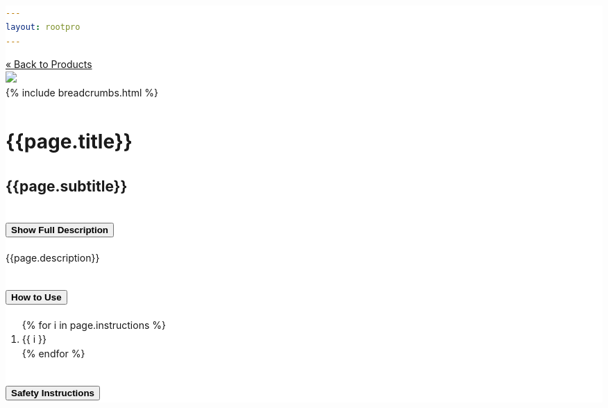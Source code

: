 ```yaml
---
layout: rootpro
---
```

<div class="container p-sm-5 pt-5 productdetailspage">
    <div class="row pt-sm-5 mt-5">
        <div class="col-8 offset-2">
            <a class="btn btn-primary col-12 d-sm-none" href="{{site.baseurl}}/pro/" role="button">&laquo; Back to Products</a>
            <!-- <a class="btn btn-primary col-12 d-sm-none" href="{{site.baseurl}}/pro/products/" role="button">&laquo; Back to Products</a> -->
        </div>
        <div class="col-12 col-sm-6 text-center text-sm-start py-5 productdetailspageimage">
            <img src="{{page.image}}" width="100%" />
        </div>
        <div class="col-12 col-sm-6 text-center text-sm-start">
            <div class="d-none d-sm-block pt-5">
            {% include breadcrumbs.html %}
            </div>
            <h1 class="py-3 px-3 px-sm-0">{{page.title}}</h1>
            <h2 class="py-3 px-3 px-sm-0">{{page.subtitle}}</h2>
            <div class="accordion mb-4" id="accordionDescription">
  <div class="accordion-item border border-0 border-top border-bottom bg-transparent">
    <h2 class="accordion-header" id="headingOne">
      <button class="accordion-button collapsed bg-transparent text-dark px-3 px-sm-0" type="button" data-bs-toggle="collapse" data-bs-target="#collapseDescription" aria-expanded="false" aria-controls="collapseDescription">
        <strong>Show Full Description</strong>
      </button>
    </h2>
    <div id="collapseDescription" class="accordion-collapse collapse hide" aria-labelledby="headingOne" data-bs-parent="#accordionDescription">
      <div class="accordion-body px-3 px-sm-0">
        <p>{{page.description}}<p>
      </div>
    </div>
  </div>
 <div class="accordion-item border border-0 border-top border-bottom bg-transparent">
    <h2 class="accordion-header" id="headingTwo">
      <button class="accordion-button collapsed bg-transparent text-dark px-3 px-sm-0" type="button" data-bs-toggle="collapse" data-bs-target="#collapseInstructions" aria-expanded="false" aria-controls="collapseInstructions">
        <strong>How to Use</strong>
      </button>
    </h2>
    <div id="collapseInstructions" class="accordion-collapse collapse hide" aria-labelledby="headingTwo" data-bs-parent="#accordionInstructions">
      <div class="accordion-body px-3 px-sm-0">
        <ol>
        {% for i in page.instructions %}
            <li> {{ i }}</li>
        {% endfor %}
        </ol>
      </div>
    </div>
  </div>
  <div class="accordion-item border border-0 border-top border-bottom bg-transparent">
    <h2 class="accordion-header" id="headingTwo">
      <button class="accordion-button collapsed bg-transparent text-dark px-3 px-sm-0" type="button" data-bs-toggle="collapse" data-bs-target="#collapseSafety" aria-expanded="false" aria-controls="collapseSafety">
        <strong>Safety Instructions</strong>